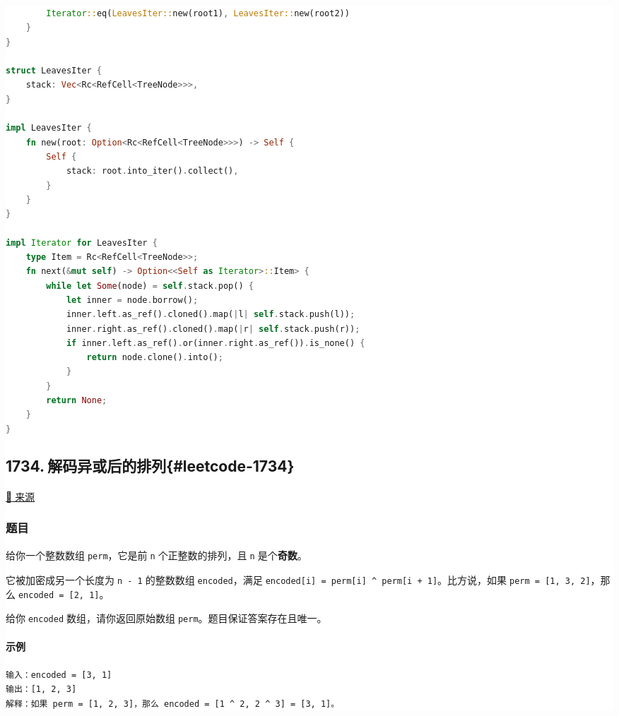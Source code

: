 ```rust Rust
        Iterator::eq(LeavesIter::new(root1), LeavesIter::new(root2))
    }
}

struct LeavesIter {
    stack: Vec<Rc<RefCell<TreeNode>>>,
}

impl LeavesIter {
    fn new(root: Option<Rc<RefCell<TreeNode>>>) -> Self {
        Self {
            stack: root.into_iter().collect(),
        }
    }
}

impl Iterator for LeavesIter {
    type Item = Rc<RefCell<TreeNode>>;
    fn next(&mut self) -> Option<<Self as Iterator>::Item> {
        while let Some(node) = self.stack.pop() {
            let inner = node.borrow();
            inner.left.as_ref().cloned().map(|l| self.stack.push(l));
            inner.right.as_ref().cloned().map(|r| self.stack.push(r));
            if inner.left.as_ref().or(inner.right.as_ref()).is_none() {
                return node.clone().into();
            }
        }
        return None;
    }
}
```

## 1734. 解码异或后的排列{#leetcode-1734}

[:link: 来源](https://leetcode-cn.com/problems/decode-xored-permutation/)

### 题目

给你一个整数数组 `perm`，它是前 `n` 个正整数的排列，且 `n` 是个**奇数**。

它被加密成另一个长度为 `n - 1` 的整数数组 `encoded`，满足 `encoded[i] = perm[i] ^ perm[i + 1]`。比方说，如果 `perm = [1, 3, 2]`，那么 `encoded = [2, 1]`。

给你 `encoded` 数组，请你返回原始数组 `perm`。题目保证答案存在且唯一。

#### 示例

```raw
输入：encoded = [3, 1]
输出：[1, 2, 3]
解释：如果 perm = [1, 2, 3]，那么 encoded = [1 ^ 2, 2 ^ 3] = [3, 1]。
```
